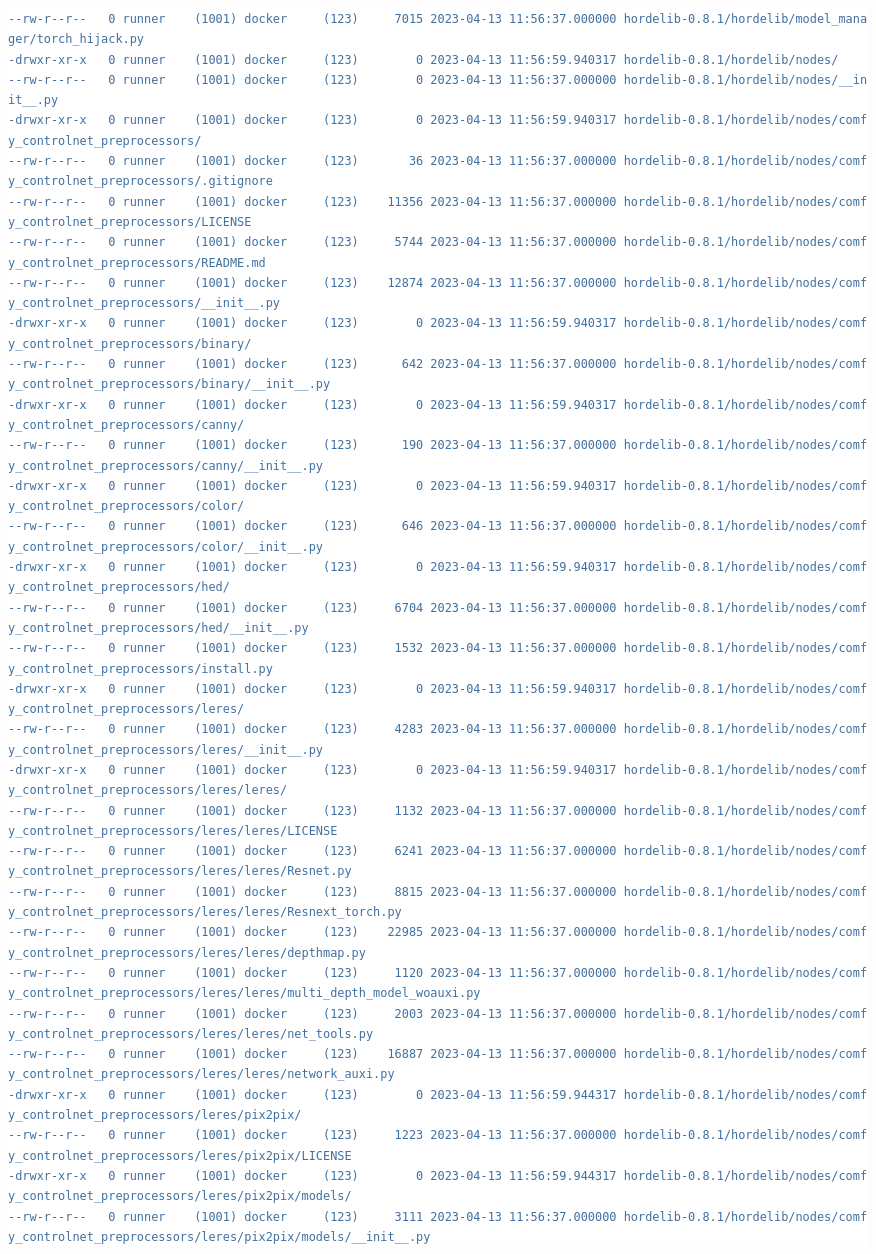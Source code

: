 ```diff
--rw-r--r--   0 runner    (1001) docker     (123)     7015 2023-04-13 11:56:37.000000 hordelib-0.8.1/hordelib/model_manager/torch_hijack.py
-drwxr-xr-x   0 runner    (1001) docker     (123)        0 2023-04-13 11:56:59.940317 hordelib-0.8.1/hordelib/nodes/
--rw-r--r--   0 runner    (1001) docker     (123)        0 2023-04-13 11:56:37.000000 hordelib-0.8.1/hordelib/nodes/__init__.py
-drwxr-xr-x   0 runner    (1001) docker     (123)        0 2023-04-13 11:56:59.940317 hordelib-0.8.1/hordelib/nodes/comfy_controlnet_preprocessors/
--rw-r--r--   0 runner    (1001) docker     (123)       36 2023-04-13 11:56:37.000000 hordelib-0.8.1/hordelib/nodes/comfy_controlnet_preprocessors/.gitignore
--rw-r--r--   0 runner    (1001) docker     (123)    11356 2023-04-13 11:56:37.000000 hordelib-0.8.1/hordelib/nodes/comfy_controlnet_preprocessors/LICENSE
--rw-r--r--   0 runner    (1001) docker     (123)     5744 2023-04-13 11:56:37.000000 hordelib-0.8.1/hordelib/nodes/comfy_controlnet_preprocessors/README.md
--rw-r--r--   0 runner    (1001) docker     (123)    12874 2023-04-13 11:56:37.000000 hordelib-0.8.1/hordelib/nodes/comfy_controlnet_preprocessors/__init__.py
-drwxr-xr-x   0 runner    (1001) docker     (123)        0 2023-04-13 11:56:59.940317 hordelib-0.8.1/hordelib/nodes/comfy_controlnet_preprocessors/binary/
--rw-r--r--   0 runner    (1001) docker     (123)      642 2023-04-13 11:56:37.000000 hordelib-0.8.1/hordelib/nodes/comfy_controlnet_preprocessors/binary/__init__.py
-drwxr-xr-x   0 runner    (1001) docker     (123)        0 2023-04-13 11:56:59.940317 hordelib-0.8.1/hordelib/nodes/comfy_controlnet_preprocessors/canny/
--rw-r--r--   0 runner    (1001) docker     (123)      190 2023-04-13 11:56:37.000000 hordelib-0.8.1/hordelib/nodes/comfy_controlnet_preprocessors/canny/__init__.py
-drwxr-xr-x   0 runner    (1001) docker     (123)        0 2023-04-13 11:56:59.940317 hordelib-0.8.1/hordelib/nodes/comfy_controlnet_preprocessors/color/
--rw-r--r--   0 runner    (1001) docker     (123)      646 2023-04-13 11:56:37.000000 hordelib-0.8.1/hordelib/nodes/comfy_controlnet_preprocessors/color/__init__.py
-drwxr-xr-x   0 runner    (1001) docker     (123)        0 2023-04-13 11:56:59.940317 hordelib-0.8.1/hordelib/nodes/comfy_controlnet_preprocessors/hed/
--rw-r--r--   0 runner    (1001) docker     (123)     6704 2023-04-13 11:56:37.000000 hordelib-0.8.1/hordelib/nodes/comfy_controlnet_preprocessors/hed/__init__.py
--rw-r--r--   0 runner    (1001) docker     (123)     1532 2023-04-13 11:56:37.000000 hordelib-0.8.1/hordelib/nodes/comfy_controlnet_preprocessors/install.py
-drwxr-xr-x   0 runner    (1001) docker     (123)        0 2023-04-13 11:56:59.940317 hordelib-0.8.1/hordelib/nodes/comfy_controlnet_preprocessors/leres/
--rw-r--r--   0 runner    (1001) docker     (123)     4283 2023-04-13 11:56:37.000000 hordelib-0.8.1/hordelib/nodes/comfy_controlnet_preprocessors/leres/__init__.py
-drwxr-xr-x   0 runner    (1001) docker     (123)        0 2023-04-13 11:56:59.940317 hordelib-0.8.1/hordelib/nodes/comfy_controlnet_preprocessors/leres/leres/
--rw-r--r--   0 runner    (1001) docker     (123)     1132 2023-04-13 11:56:37.000000 hordelib-0.8.1/hordelib/nodes/comfy_controlnet_preprocessors/leres/leres/LICENSE
--rw-r--r--   0 runner    (1001) docker     (123)     6241 2023-04-13 11:56:37.000000 hordelib-0.8.1/hordelib/nodes/comfy_controlnet_preprocessors/leres/leres/Resnet.py
--rw-r--r--   0 runner    (1001) docker     (123)     8815 2023-04-13 11:56:37.000000 hordelib-0.8.1/hordelib/nodes/comfy_controlnet_preprocessors/leres/leres/Resnext_torch.py
--rw-r--r--   0 runner    (1001) docker     (123)    22985 2023-04-13 11:56:37.000000 hordelib-0.8.1/hordelib/nodes/comfy_controlnet_preprocessors/leres/leres/depthmap.py
--rw-r--r--   0 runner    (1001) docker     (123)     1120 2023-04-13 11:56:37.000000 hordelib-0.8.1/hordelib/nodes/comfy_controlnet_preprocessors/leres/leres/multi_depth_model_woauxi.py
--rw-r--r--   0 runner    (1001) docker     (123)     2003 2023-04-13 11:56:37.000000 hordelib-0.8.1/hordelib/nodes/comfy_controlnet_preprocessors/leres/leres/net_tools.py
--rw-r--r--   0 runner    (1001) docker     (123)    16887 2023-04-13 11:56:37.000000 hordelib-0.8.1/hordelib/nodes/comfy_controlnet_preprocessors/leres/leres/network_auxi.py
-drwxr-xr-x   0 runner    (1001) docker     (123)        0 2023-04-13 11:56:59.944317 hordelib-0.8.1/hordelib/nodes/comfy_controlnet_preprocessors/leres/pix2pix/
--rw-r--r--   0 runner    (1001) docker     (123)     1223 2023-04-13 11:56:37.000000 hordelib-0.8.1/hordelib/nodes/comfy_controlnet_preprocessors/leres/pix2pix/LICENSE
-drwxr-xr-x   0 runner    (1001) docker     (123)        0 2023-04-13 11:56:59.944317 hordelib-0.8.1/hordelib/nodes/comfy_controlnet_preprocessors/leres/pix2pix/models/
--rw-r--r--   0 runner    (1001) docker     (123)     3111 2023-04-13 11:56:37.000000 hordelib-0.8.1/hordelib/nodes/comfy_controlnet_preprocessors/leres/pix2pix/models/__init__.py
```